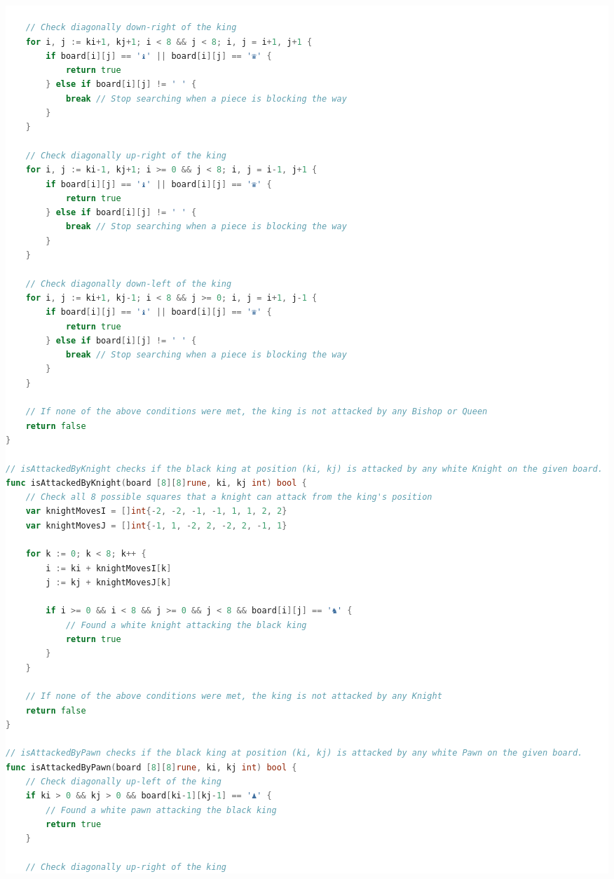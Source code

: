 ```go

	// Check diagonally down-right of the king
	for i, j := ki+1, kj+1; i < 8 && j < 8; i, j = i+1, j+1 {
		if board[i][j] == '♝' || board[i][j] == '♛' {
			return true
		} else if board[i][j] != ' ' {
			break // Stop searching when a piece is blocking the way
		}
	}

	// Check diagonally up-right of the king
	for i, j := ki-1, kj+1; i >= 0 && j < 8; i, j = i-1, j+1 {
		if board[i][j] == '♝' || board[i][j] == '♛' {
			return true
		} else if board[i][j] != ' ' {
			break // Stop searching when a piece is blocking the way
		}
	}

	// Check diagonally down-left of the king
	for i, j := ki+1, kj-1; i < 8 && j >= 0; i, j = i+1, j-1 {
		if board[i][j] == '♝' || board[i][j] == '♛' {
			return true
		} else if board[i][j] != ' ' {
			break // Stop searching when a piece is blocking the way
		}
	}

	// If none of the above conditions were met, the king is not attacked by any Bishop or Queen
	return false
}

// isAttackedByKnight checks if the black king at position (ki, kj) is attacked by any white Knight on the given board.
func isAttackedByKnight(board [8][8]rune, ki, kj int) bool {
	// Check all 8 possible squares that a knight can attack from the king's position
	var knightMovesI = []int{-2, -2, -1, -1, 1, 1, 2, 2}
	var knightMovesJ = []int{-1, 1, -2, 2, -2, 2, -1, 1}

	for k := 0; k < 8; k++ {
		i := ki + knightMovesI[k]
		j := kj + knightMovesJ[k]

		if i >= 0 && i < 8 && j >= 0 && j < 8 && board[i][j] == '♞' {
			// Found a white knight attacking the black king
			return true
		}
	}

	// If none of the above conditions were met, the king is not attacked by any Knight
	return false
}

// isAttackedByPawn checks if the black king at position (ki, kj) is attacked by any white Pawn on the given board.
func isAttackedByPawn(board [8][8]rune, ki, kj int) bool {
	// Check diagonally up-left of the king
	if ki > 0 && kj > 0 && board[ki-1][kj-1] == '♟' {
		// Found a white pawn attacking the black king
		return true
	}

	// Check diagonally up-right of the king
```